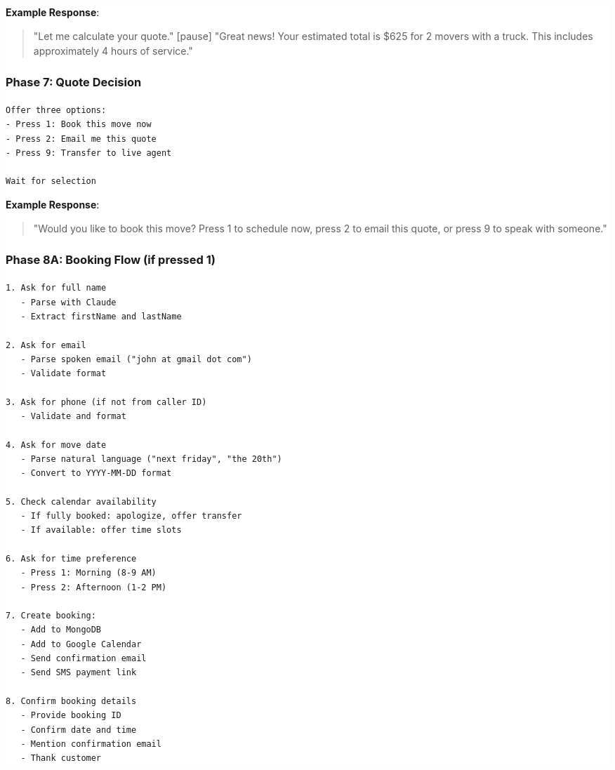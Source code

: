 **Example Response**:
> "Let me calculate your quote." [pause] "Great news! Your estimated total is $625 for 2 movers with a truck. This includes approximately 4 hours of service."

### Phase 7: Quote Decision
```
Offer three options:
- Press 1: Book this move now
- Press 2: Email me this quote
- Press 9: Transfer to live agent

Wait for selection
```

**Example Response**:
> "Would you like to book this move? Press 1 to schedule now, press 2 to email this quote, or press 9 to speak with someone."

### Phase 8A: Booking Flow (if pressed 1)
```
1. Ask for full name
   - Parse with Claude
   - Extract firstName and lastName

2. Ask for email
   - Parse spoken email ("john at gmail dot com")
   - Validate format

3. Ask for phone (if not from caller ID)
   - Validate and format

4. Ask for move date
   - Parse natural language ("next friday", "the 20th")
   - Convert to YYYY-MM-DD format

5. Check calendar availability
   - If fully booked: apologize, offer transfer
   - If available: offer time slots

6. Ask for time preference
   - Press 1: Morning (8-9 AM)
   - Press 2: Afternoon (1-2 PM)

7. Create booking:
   - Add to MongoDB
   - Add to Google Calendar
   - Send confirmation email
   - Send SMS payment link

8. Confirm booking details
   - Provide booking ID
   - Confirm date and time
   - Mention confirmation email
   - Thank customer
```
